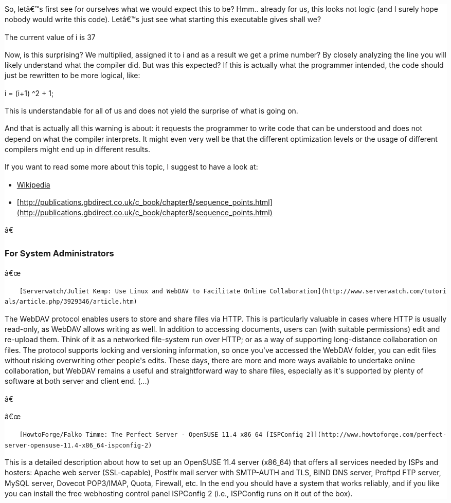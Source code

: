 So, letâ€™s first see for ourselves what we would expect this to be? Hmm.. already for us,
        this looks not logic (and I surely hope nobody would write this code). Letâ€™s just see what
        starting this executable gives shall we?

The current value of i is 37

Now, is this surprising? We multiplied, assigned it to i and as a result we get a prime
        number? By closely analyzing the line you will likely understand what the compiler did. But
        was this expected? If this is actually what the programmer intended, the code should just be
        rewritten to be more logical, like:

i = (i+1) ^2 + 1;

This is understandable for all of us and does not yield the surprise of what is going
        on.

And that is actually all this warning is about: it requests the programmer to write code
        that can be understood and does not depend on what the compiler interprets. It might even
        very well be that the different optimization levels or the usage of different compilers
        might end up in different results.

If you want to read some more about this topic, I suggest to have a look at:

  * [Wikipedia](http://en.wikipedia.org/wiki/Sequence_point)

  * [http://publications.gbdirect.co.uk/c_book/chapter8/sequence_points.html](http://publications.gbdirect.co.uk/c_book/chapter8/sequence_points.html)

â€

### For System Administrators

â€œ


        [Serverwatch/Juliet Kemp: Use Linux and WebDAV to Facilitate Online Collaboration](http://www.serverwatch.com/tutorials/article.php/3929346/article.htm)
      

The WebDAV protocol enables users to store and share files via HTTP. This is
        particularly valuable in cases where HTTP is usually read-only, as WebDAV allows writing as
        well. In addition to accessing documents, users can (with suitable permissions) edit and
        re-upload them. Think of it as a networked file-system run over HTTP; or as a way of
        supporting long-distance collaboration on files. The protocol supports locking and
        versioning information, so once you've accessed the WebDAV folder, you can edit files
        without risking overwriting other people's edits. These days, there are more and more ways
        available to undertake online collaboration, but WebDAV remains a useful and straightforward
        way to share files, especially as it's supported by plenty of software at both server and
        client end. (...)

â€

â€œ


        [HowtoForge/Falko Timme: The Perfect Server - OpenSUSE 11.4 x86_64 [ISPConfig 2]](http://www.howtoforge.com/perfect-server-opensuse-11.4-x86_64-ispconfig-2)
      

This is a detailed description about how to set up an OpenSUSE 11.4 server (x86_64) that offers all services needed by ISPs and hosters: Apache web server (SSL-capable), Postfix mail server with SMTP-AUTH and TLS, BIND DNS server, Proftpd FTP server, MySQL server, Dovecot POP3/IMAP, Quota, Firewall, etc. In the end you should have a system that works reliably, and if you like you can install the free webhosting control panel ISPConfig 2 (i.e., ISPConfig runs on it out of the box).
